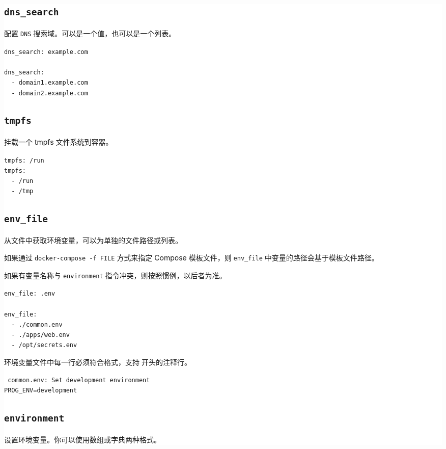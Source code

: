 ## `dns_search`

配置 `DNS` 搜索域。可以是一个值，也可以是一个列表。

```Plain Text
dns_search: example.com

dns_search:
  - domain1.example.com
  - domain2.example.com

```

## `tmpfs`

挂载一个 tmpfs 文件系统到容器。

```Plain Text
tmpfs: /run
tmpfs:
  - /run
  - /tmp

```

## `env_file`

从文件中获取环境变量，可以为单独的文件路径或列表。

如果通过 `docker-compose -f FILE` 方式来指定 Compose 模板文件，则 `env_file` 中变量的路径会基于模板文件路径。

如果有变量名称与 `environment` 指令冲突，则按照惯例，以后者为准。

```Plain Text
env_file: .env

env_file:
  - ./common.env
  - ./apps/web.env
  - /opt/secrets.env

```

环境变量文件中每一行必须符合格式，支持  开头的注释行。

```Plain Text
 common.env: Set development environment
PROG_ENV=development

```

## `environment`

设置环境变量。你可以使用数组或字典两种格式。
